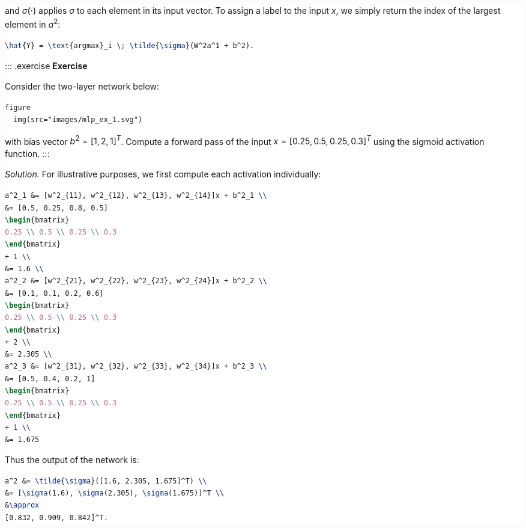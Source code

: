 and $\tilde{\sigma}(\cdot)$ applies $\sigma$ to each element in its input
vector. To assign a label to the input $x$, we simply return the index
of the largest element in $a^2$:

``` latex
\hat{Y} = \text{argmax}_i \; \tilde{\sigma}(W^2a^1 + b^2).
```

::: .exercise
**Exercise**  

Consider the two-layer network below:

    figure
      img(src="images/mlp_ex_1.svg")

with bias vector $b^2 = [1,2,1]^T$.
Compute a forward pass of the input $x = [0.25, 0.5, 0.25, 0.3]^T$ using the
sigmoid activation function.
:::

*Solution.*
For illustrative purposes, we first compute each activation individually:

``` latex
a^2_1 &= [w^2_{11}, w^2_{12}, w^2_{13}, w^2_{14}]x + b^2_1 \\
&= [0.5, 0.25, 0.8, 0.5]
\begin{bmatrix}
0.25 \\ 0.5 \\ 0.25 \\ 0.3
\end{bmatrix}
+ 1 \\
&= 1.6 \\
a^2_2 &= [w^2_{21}, w^2_{22}, w^2_{23}, w^2_{24}]x + b^2_2 \\
&= [0.1, 0.1, 0.2, 0.6]
\begin{bmatrix}
0.25 \\ 0.5 \\ 0.25 \\ 0.3
\end{bmatrix}
+ 2 \\
&= 2.305 \\
a^2_3 &= [w^2_{31}, w^2_{32}, w^2_{33}, w^2_{34}]x + b^2_3 \\
&= [0.5, 0.4, 0.2, 1]
\begin{bmatrix}
0.25 \\ 0.5 \\ 0.25 \\ 0.3
\end{bmatrix}
+ 1 \\
&= 1.675
```

Thus the output of the network is:

``` latex
a^2 &= \tilde{\sigma}([1.6, 2.305, 1.675]^T) \\
&= [\sigma(1.6), \sigma(2.305), \sigma(1.675)]^T \\
&\approx
[0.832, 0.909, 0.842]^T.
```
